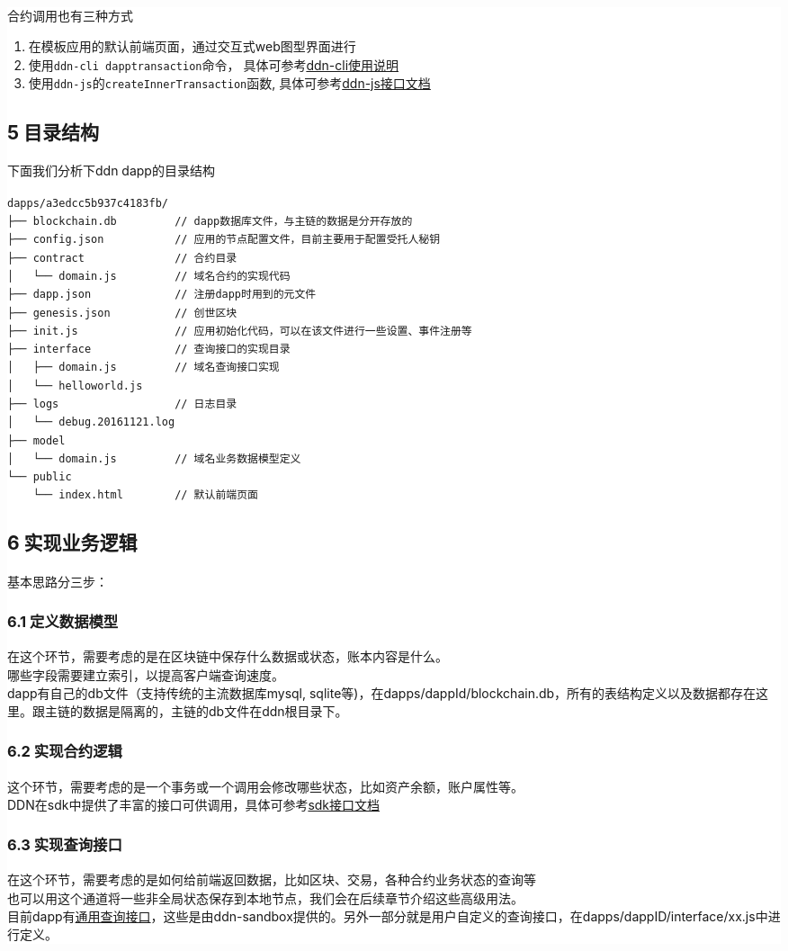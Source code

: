 合约调用也有三种方式

1. 在模板应用的默认前端页面，通过交互式web图型界面进行
2. 使用`ddn-cli dapptransaction`命令， 具体可参考[ddn-cli使用说明](../ddn_cli_usage.md)
3. 使用`ddn-js`的`createInnerTransaction`函数, 具体可参考[ddn-js接口文档](../ddn_js_api.md)

## 5 目录结构

下面我们分析下ddn dapp的目录结构

```
dapps/a3edcc5b937c4183fb/
├── blockchain.db         // dapp数据库文件，与主链的数据是分开存放的
├── config.json           // 应用的节点配置文件，目前主要用于配置受托人秘钥
├── contract              // 合约目录
│   └── domain.js         // 域名合约的实现代码
├── dapp.json             // 注册dapp时用到的元文件
├── genesis.json          // 创世区块
├── init.js               // 应用初始化代码，可以在该文件进行一些设置、事件注册等
├── interface             // 查询接口的实现目录
│   ├── domain.js         // 域名查询接口实现
│   └── helloworld.js
├── logs                  // 日志目录
│   └── debug.20161121.log
├── model
│   └── domain.js         // 域名业务数据模型定义
└── public
    └── index.html        // 默认前端页面
```

## 6 实现业务逻辑

基本思路分三步：

### 6.1 定义数据模型

在这个环节，需要考虑的是在区块链中保存什么数据或状态，账本内容是什么。     
哪些字段需要建立索引，以提高客户端查询速度。     
dapp有自己的db文件（支持传统的主流数据库mysql, sqlite等)，在dapps/dappId/blockchain.db，所有的表结构定义以及数据都存在这里。跟主链的数据是隔离的，主链的db文件在ddn根目录下。

### 6.2 实现合约逻辑

这个环节，需要考虑的是一个事务或一个调用会修改哪些状态，比如资产余额，账户属性等。     
DDN在sdk中提供了丰富的接口可供调用，具体可参考[sdk接口文档](../ddn_sdk_api.md)

### 6.3 实现查询接口

在这个环节，需要考虑的是如何给前端返回数据，比如区块、交易，各种合约业务状态的查询等    
也可以用这个通道将一些非全局状态保存到本地节点，我们会在后续章节介绍这些高级用法。     
目前dapp有[通用查询接口](../dapp_api.md)，这些是由ddn-sandbox提供的。另外一部分就是用户自定义的查询接口，在dapps/dappID/interface/xx.js中进行定义。